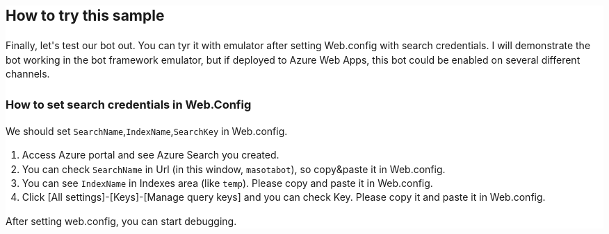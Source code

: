 ## How to try this sample
Finally, let's test our bot out. You can tyr it with emulator after setting Web.config with search credentials.
I will demonstrate the bot working in the bot framework emulator, but if deployed to Azure Web Apps, this bot could be enabled on several different channels. 

### How to set search credentials in Web.Config
We should set `SearchName`,`IndexName`,`SearchKey` in Web.config.

1. Access Azure portal and see Azure Search you created. 
2. You can check `SearchName` in Url (in this window, `masotabot`), so copy&paste it in Web.config.
3. You can see `IndexName` in Indexes area (like `temp`). Please copy and paste it in Web.config.
4. Click [All settings]-[Keys]-[Manage query keys] and you can check Key. Please copy it and paste it in Web.config.

After setting web.config, you can start debugging. 
